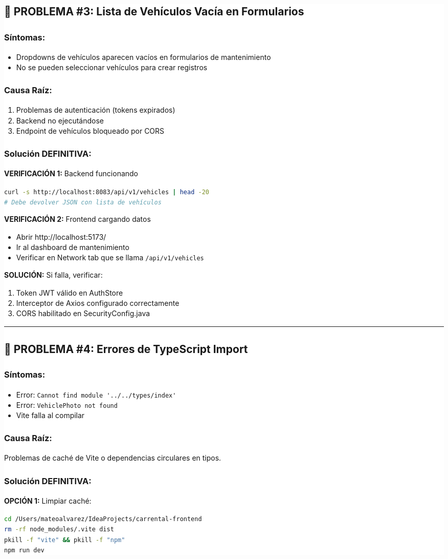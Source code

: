 
## 🚨 **PROBLEMA #3: Lista de Vehículos Vacía en Formularios**

### **Síntomas:**
- Dropdowns de vehículos aparecen vacíos en formularios de mantenimiento
- No se pueden seleccionar vehículos para crear registros

### **Causa Raíz:**
1. Problemas de autenticación (tokens expirados)
2. Backend no ejecutándose
3. Endpoint de vehículos bloqueado por CORS

### **Solución DEFINITIVA:**

**VERIFICACIÓN 1:** Backend funcionando
```bash
curl -s http://localhost:8083/api/v1/vehicles | head -20
# Debe devolver JSON con lista de vehículos
```

**VERIFICACIÓN 2:** Frontend cargando datos
- Abrir http://localhost:5173/
- Ir al dashboard de mantenimiento
- Verificar en Network tab que se llama `/api/v1/vehicles`

**SOLUCIÓN:** Si falla, verificar:
1. Token JWT válido en AuthStore
2. Interceptor de Axios configurado correctamente
3. CORS habilitado en SecurityConfig.java

---

## 🚨 **PROBLEMA #4: Errores de TypeScript Import**

### **Síntomas:**
- Error: `Cannot find module '../../types/index'`
- Error: `VehiclePhoto not found`
- Vite falla al compilar

### **Causa Raíz:**
Problemas de caché de Vite o dependencias circulares en tipos.

### **Solución DEFINITIVA:**

**OPCIÓN 1:** Limpiar caché:
```bash
cd /Users/mateoalvarez/IdeaProjects/carrental-frontend
rm -rf node_modules/.vite dist
pkill -f "vite" && pkill -f "npm"
npm run dev
```

